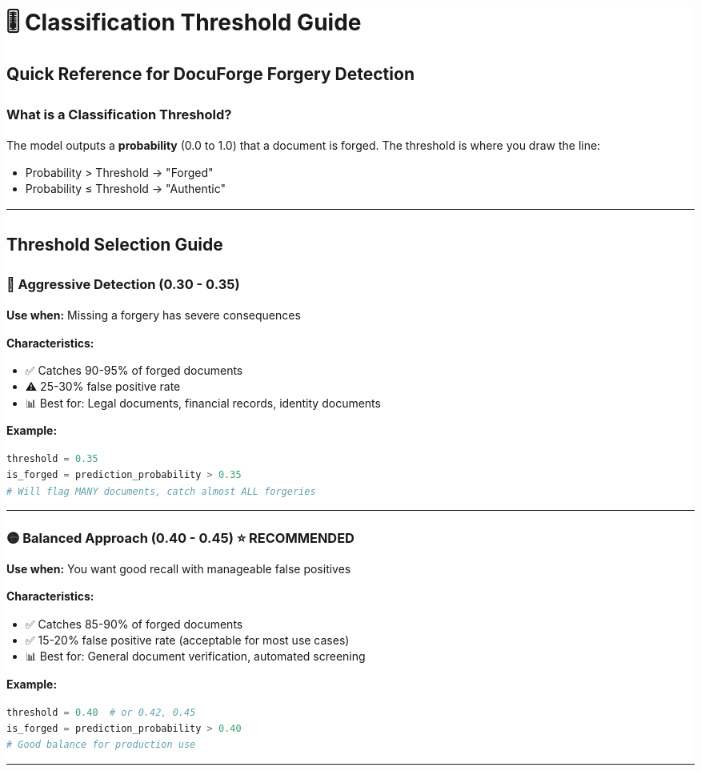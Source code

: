 # 🎚️ Classification Threshold Guide

## Quick Reference for DocuForge Forgery Detection

### What is a Classification Threshold?

The model outputs a **probability** (0.0 to 1.0) that a document is forged. The threshold is where you draw the line:

- Probability > Threshold → "Forged"
- Probability ≤ Threshold → "Authentic"

---

## Threshold Selection Guide

### 🔴 Aggressive Detection (0.30 - 0.35)

**Use when:** Missing a forgery has severe consequences

**Characteristics:**

- ✅ Catches 90-95% of forged documents
- ⚠️ 25-30% false positive rate
- 📊 Best for: Legal documents, financial records, identity documents

**Example:**

```python
threshold = 0.35
is_forged = prediction_probability > 0.35
# Will flag MANY documents, catch almost ALL forgeries
```

---

### 🟡 Balanced Approach (0.40 - 0.45) ⭐ **RECOMMENDED**

**Use when:** You want good recall with manageable false positives

**Characteristics:**

- ✅ Catches 85-90% of forged documents
- ✅ 15-20% false positive rate (acceptable for most use cases)
- 📊 Best for: General document verification, automated screening

**Example:**

```python
threshold = 0.40  # or 0.42, 0.45
is_forged = prediction_probability > 0.40
# Good balance for production use
```

---

